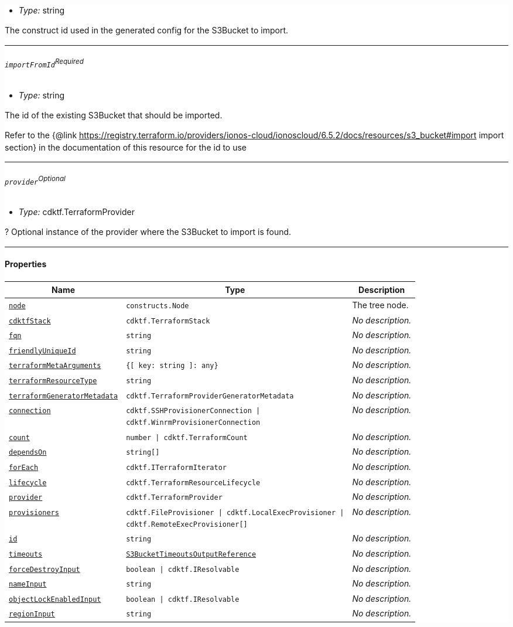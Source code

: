 - *Type:* string

The construct id used in the generated config for the S3Bucket to import.

---

###### `importFromId`<sup>Required</sup> <a name="importFromId" id="@cdktf/provider-ionoscloud.s3Bucket.S3Bucket.generateConfigForImport.parameter.importFromId"></a>

- *Type:* string

The id of the existing S3Bucket that should be imported.

Refer to the {@link https://registry.terraform.io/providers/ionos-cloud/ionoscloud/6.5.2/docs/resources/s3_bucket#import import section} in the documentation of this resource for the id to use

---

###### `provider`<sup>Optional</sup> <a name="provider" id="@cdktf/provider-ionoscloud.s3Bucket.S3Bucket.generateConfigForImport.parameter.provider"></a>

- *Type:* cdktf.TerraformProvider

? Optional instance of the provider where the S3Bucket to import is found.

---

#### Properties <a name="Properties" id="Properties"></a>

| **Name** | **Type** | **Description** |
| --- | --- | --- |
| <code><a href="#@cdktf/provider-ionoscloud.s3Bucket.S3Bucket.property.node">node</a></code> | <code>constructs.Node</code> | The tree node. |
| <code><a href="#@cdktf/provider-ionoscloud.s3Bucket.S3Bucket.property.cdktfStack">cdktfStack</a></code> | <code>cdktf.TerraformStack</code> | *No description.* |
| <code><a href="#@cdktf/provider-ionoscloud.s3Bucket.S3Bucket.property.fqn">fqn</a></code> | <code>string</code> | *No description.* |
| <code><a href="#@cdktf/provider-ionoscloud.s3Bucket.S3Bucket.property.friendlyUniqueId">friendlyUniqueId</a></code> | <code>string</code> | *No description.* |
| <code><a href="#@cdktf/provider-ionoscloud.s3Bucket.S3Bucket.property.terraformMetaArguments">terraformMetaArguments</a></code> | <code>{[ key: string ]: any}</code> | *No description.* |
| <code><a href="#@cdktf/provider-ionoscloud.s3Bucket.S3Bucket.property.terraformResourceType">terraformResourceType</a></code> | <code>string</code> | *No description.* |
| <code><a href="#@cdktf/provider-ionoscloud.s3Bucket.S3Bucket.property.terraformGeneratorMetadata">terraformGeneratorMetadata</a></code> | <code>cdktf.TerraformProviderGeneratorMetadata</code> | *No description.* |
| <code><a href="#@cdktf/provider-ionoscloud.s3Bucket.S3Bucket.property.connection">connection</a></code> | <code>cdktf.SSHProvisionerConnection \| cdktf.WinrmProvisionerConnection</code> | *No description.* |
| <code><a href="#@cdktf/provider-ionoscloud.s3Bucket.S3Bucket.property.count">count</a></code> | <code>number \| cdktf.TerraformCount</code> | *No description.* |
| <code><a href="#@cdktf/provider-ionoscloud.s3Bucket.S3Bucket.property.dependsOn">dependsOn</a></code> | <code>string[]</code> | *No description.* |
| <code><a href="#@cdktf/provider-ionoscloud.s3Bucket.S3Bucket.property.forEach">forEach</a></code> | <code>cdktf.ITerraformIterator</code> | *No description.* |
| <code><a href="#@cdktf/provider-ionoscloud.s3Bucket.S3Bucket.property.lifecycle">lifecycle</a></code> | <code>cdktf.TerraformResourceLifecycle</code> | *No description.* |
| <code><a href="#@cdktf/provider-ionoscloud.s3Bucket.S3Bucket.property.provider">provider</a></code> | <code>cdktf.TerraformProvider</code> | *No description.* |
| <code><a href="#@cdktf/provider-ionoscloud.s3Bucket.S3Bucket.property.provisioners">provisioners</a></code> | <code>cdktf.FileProvisioner \| cdktf.LocalExecProvisioner \| cdktf.RemoteExecProvisioner[]</code> | *No description.* |
| <code><a href="#@cdktf/provider-ionoscloud.s3Bucket.S3Bucket.property.id">id</a></code> | <code>string</code> | *No description.* |
| <code><a href="#@cdktf/provider-ionoscloud.s3Bucket.S3Bucket.property.timeouts">timeouts</a></code> | <code><a href="#@cdktf/provider-ionoscloud.s3Bucket.S3BucketTimeoutsOutputReference">S3BucketTimeoutsOutputReference</a></code> | *No description.* |
| <code><a href="#@cdktf/provider-ionoscloud.s3Bucket.S3Bucket.property.forceDestroyInput">forceDestroyInput</a></code> | <code>boolean \| cdktf.IResolvable</code> | *No description.* |
| <code><a href="#@cdktf/provider-ionoscloud.s3Bucket.S3Bucket.property.nameInput">nameInput</a></code> | <code>string</code> | *No description.* |
| <code><a href="#@cdktf/provider-ionoscloud.s3Bucket.S3Bucket.property.objectLockEnabledInput">objectLockEnabledInput</a></code> | <code>boolean \| cdktf.IResolvable</code> | *No description.* |
| <code><a href="#@cdktf/provider-ionoscloud.s3Bucket.S3Bucket.property.regionInput">regionInput</a></code> | <code>string</code> | *No description.* |